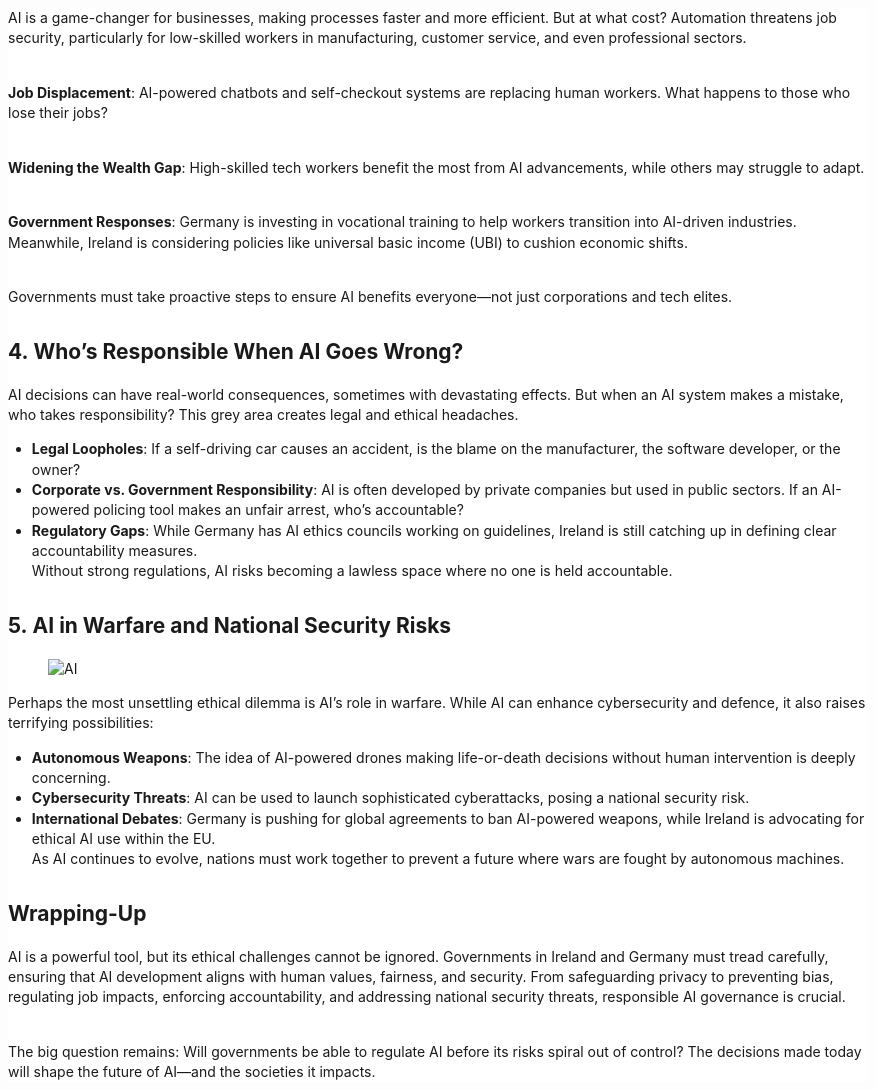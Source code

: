 <p style="padding-top:var(--wp--preset--spacing--xx-small);padding-bottom:var(--wp--preset--spacing--xx-small)">AI is a game-changer for businesses, making processes faster and more efficient. But at what cost? Automation threatens job security, particularly for low-skilled workers in manufacturing, customer service, and even professional sectors.</p>
<p style="padding-top:var(--wp--preset--spacing--xx-small);padding-bottom:var(--wp--preset--spacing--xx-small)"><br/><strong>Job Displacement</strong>: AI-powered chatbots and self-checkout systems are replacing human workers. What happens to those who lose their jobs?</p>
<p style="padding-top:var(--wp--preset--spacing--xx-small);padding-bottom:var(--wp--preset--spacing--xx-small)"><br/><strong>Widening the Wealth Gap</strong>: High-skilled tech workers benefit the most from AI advancements, while others may struggle to adapt.</p>
<p style="padding-top:var(--wp--preset--spacing--xx-small);padding-bottom:var(--wp--preset--spacing--xx-small)"><br/><strong>Government Responses</strong>: Germany is investing in vocational training to help workers transition into AI-driven industries. Meanwhile, Ireland is considering policies like universal basic income (UBI) to cushion economic shifts.</p>
<p style="padding-top:var(--wp--preset--spacing--xx-small);padding-bottom:var(--wp--preset--spacing--xx-small)"><br/>Governments must take proactive steps to ensure AI benefits everyone—not just corporations and tech elites.</p>
<h2 class="wp-block-heading">4. <strong>Who’s Responsible When AI Goes Wrong?</strong></h2>
<p>AI decisions can have real-world consequences, sometimes with devastating effects. But when an AI system makes a mistake, who takes responsibility? This grey area creates legal and ethical headaches.</p>
<ul class="wp-block-list">
<li style="padding-top:var(--wp--preset--spacing--xx-small);padding-bottom:var(--wp--preset--spacing--xx-small)"><strong>Legal Loopholes</strong>: If a self-driving car causes an accident, is the blame on the manufacturer, the software developer, or the owner?</li>
<li style="padding-top:var(--wp--preset--spacing--xx-small);padding-bottom:var(--wp--preset--spacing--xx-small)"><strong>Corporate vs. Government Responsibility</strong>: AI is often developed by private companies but used in public sectors. If an AI-powered policing tool makes an unfair arrest, who’s accountable?</li>
<li style="padding-top:var(--wp--preset--spacing--xx-small);padding-bottom:var(--wp--preset--spacing--xx-small)"><strong>Regulatory Gaps</strong>: While Germany has AI ethics councils working on guidelines, Ireland is still catching up in defining clear accountability measures.<br/>Without strong regulations, AI risks becoming a lawless space where no one is held accountable.</li>
</ul>
<h2 class="wp-block-heading">5. <strong>AI in Warfare and National Security Risks</strong></h2>
<figure class="wp-block-image size-large"><img alt="AI" class="wp-image-1247" decoding="async" height="576" sizes="(max-width: 1024px) 100vw, 1024px" src="https://www.devcentrehouse.eu/blogs/wp-content/uploads/2025/03/427973022-cba54a16-2780-413f-83d3-8626dcde8f25-1024x576.jpg" srcset="https://www.devcentrehouse.eu/blogs/wp-content/uploads/2025/03/427973022-cba54a16-2780-413f-83d3-8626dcde8f25-1024x576.jpg 1024w, https://www.devcentrehouse.eu/blogs/wp-content/uploads/2025/03/427973022-cba54a16-2780-413f-83d3-8626dcde8f25-300x169.jpg 300w, https://www.devcentrehouse.eu/blogs/wp-content/uploads/2025/03/427973022-cba54a16-2780-413f-83d3-8626dcde8f25-768x432.jpg 768w, https://www.devcentrehouse.eu/blogs/wp-content/uploads/2025/03/427973022-cba54a16-2780-413f-83d3-8626dcde8f25-1536x864.jpg 1536w, https://www.devcentrehouse.eu/blogs/wp-content/uploads/2025/03/427973022-cba54a16-2780-413f-83d3-8626dcde8f25.jpg 1920w" width="1024"/></figure>
<p>Perhaps the most unsettling ethical dilemma is AI’s role in warfare. While AI can enhance cybersecurity and defence, it also raises terrifying possibilities:</p>
<ul class="wp-block-list">
<li style="padding-top:var(--wp--preset--spacing--xx-small);padding-bottom:var(--wp--preset--spacing--xx-small)"><strong>Autonomous Weapons</strong>: The idea of AI-powered drones making life-or-death decisions without human intervention is deeply concerning.</li>
<li style="padding-top:var(--wp--preset--spacing--xx-small);padding-bottom:var(--wp--preset--spacing--xx-small)"><strong>Cybersecurity Threats</strong>: AI can be used to launch sophisticated cyberattacks, posing a national security risk.</li>
<li style="padding-top:var(--wp--preset--spacing--xx-small);padding-bottom:var(--wp--preset--spacing--xx-small)"><strong>International Debates</strong>: Germany is pushing for global agreements to ban AI-powered weapons, while Ireland is advocating for ethical AI use within the EU.<br/>As AI continues to evolve, nations must work together to prevent a future where wars are fought by autonomous machines.</li>
</ul>
<h2 class="wp-block-heading">Wrapping-Up</h2>
<p>AI is a powerful tool, but its ethical challenges cannot be ignored. Governments in Ireland and Germany must tread carefully, ensuring that AI development aligns with human values, fairness, and security. From safeguarding privacy to preventing bias, regulating job impacts, enforcing accountability, and addressing national security threats, responsible AI governance is crucial.</p>
<p><br/>The big question remains: Will governments be able to regulate AI before its risks spiral out of control? The decisions made today will shape the future of AI—and the societies it impacts.</p>
